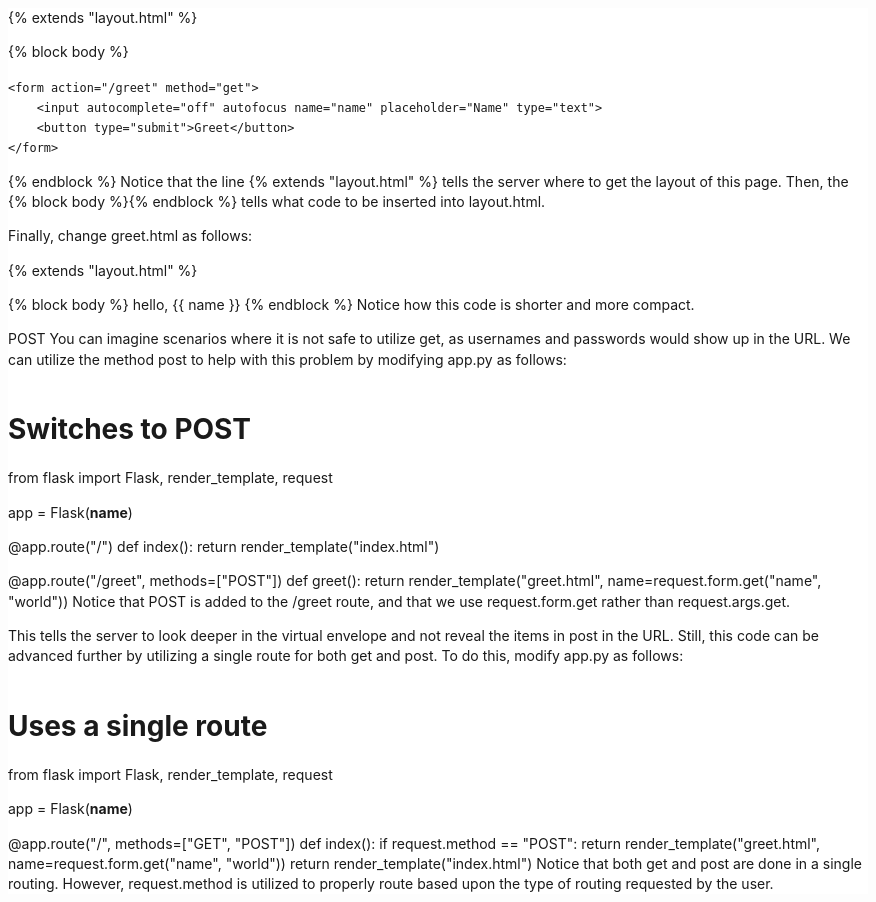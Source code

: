 {% extends "layout.html" %}

{% block body %}

    <form action="/greet" method="get">
        <input autocomplete="off" autofocus name="name" placeholder="Name" type="text">
        <button type="submit">Greet</button>
    </form>

{% endblock %}
Notice that the line {% extends "layout.html" %} tells the server where to get the layout of this page. Then, the {% block body %}{% endblock %} tells what code to be inserted into layout.html.

Finally, change greet.html as follows:

{% extends "layout.html" %}

{% block body %}
hello, {{ name }}
{% endblock %}
Notice how this code is shorter and more compact.

POST
You can imagine scenarios where it is not safe to utilize get, as usernames and passwords would show up in the URL.
We can utilize the method post to help with this problem by modifying app.py as follows:

# Switches to POST

from flask import Flask, render_template, request

app = Flask(**name**)

@app.route("/")
def index():
return render_template("index.html")

@app.route("/greet", methods=["POST"])
def greet():
return render_template("greet.html", name=request.form.get("name", "world"))
Notice that POST is added to the /greet route, and that we use request.form.get rather than request.args.get.

This tells the server to look deeper in the virtual envelope and not reveal the items in post in the URL.
Still, this code can be advanced further by utilizing a single route for both get and post. To do this, modify app.py as follows:

# Uses a single route

from flask import Flask, render_template, request

app = Flask(**name**)

@app.route("/", methods=["GET", "POST"])
def index():
if request.method == "POST":
return render_template("greet.html", name=request.form.get("name", "world"))
return render_template("index.html")
Notice that both get and post are done in a single routing. However, request.method is utilized to properly route based upon the type of routing requested by the user.
